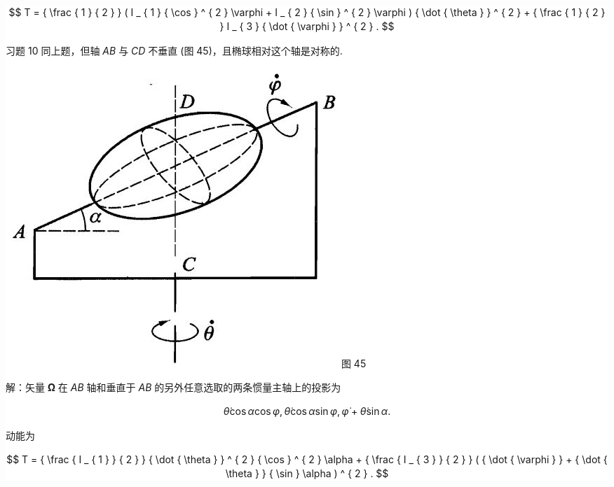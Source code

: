 $$
T = { \frac { 1 } { 2 } } ( I _ { 1 } { \cos } ^ { 2 } \varphi + I _ { 2 } { \sin } ^ { 2 } \varphi ) { \dot { \theta } } ^ { 2 } + { \frac { 1 } { 2 } } I _ { 3 } { \dot { \varphi } } ^ { 2 } .
$$

习题 10 同上题，但轴 $A B$ 与 $C D$ 不垂直 (图 45)，且椭球相对这个轴是对称的.

![](images/cef30f66c7047ab93f15992a3b37770db8d770efb40c4af44c718151bb48b8e3.jpg)
图 45

解：矢量 $\pmb { \Omega }$ 在 $A B$ 轴和垂直于 $A B$ 的另外任意选取的两条惯量主轴上的投影为

$$
\dot { \theta } \cos \alpha \cos \varphi , \dot { \theta } \cos \alpha \sin \varphi , \dot { \varphi } + \dot { \theta } \sin \alpha .
$$

动能为

$$
T = { \frac { I _ { 1 } } { 2 } } { \dot { \theta } } ^ { 2 } { \cos } ^ { 2 } \alpha + { \frac { I _ { 3 } } { 2 } } ( { \dot { \varphi } } + { \dot { \theta } } { \sin } \alpha ) ^ { 2 } .
$$
